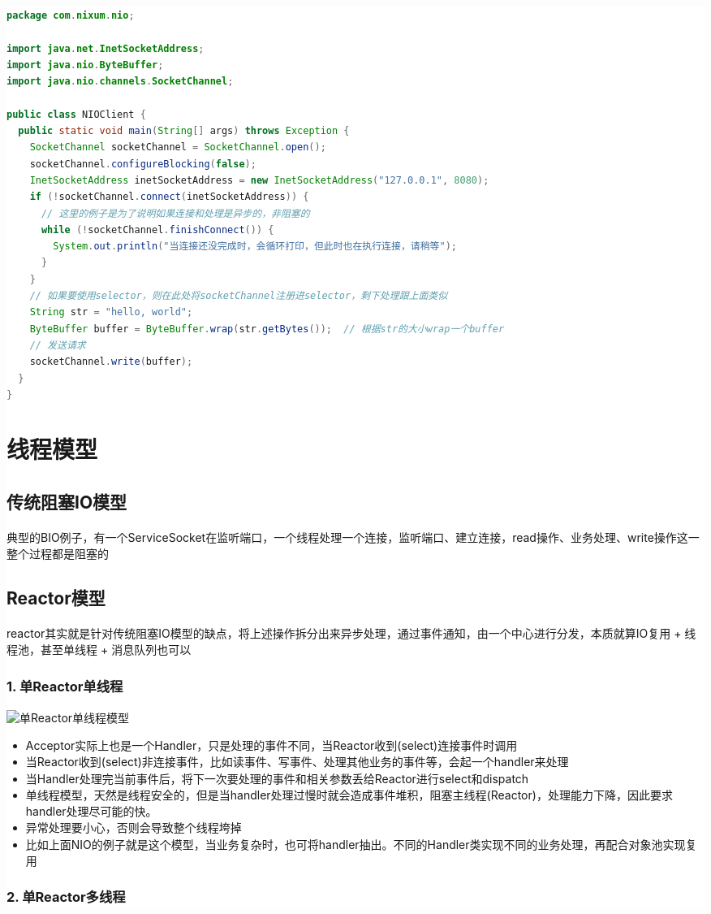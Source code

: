 ```java
package com.nixum.nio;

import java.net.InetSocketAddress;
import java.nio.ByteBuffer;
import java.nio.channels.SocketChannel;

public class NIOClient {
  public static void main(String[] args) throws Exception {
    SocketChannel socketChannel = SocketChannel.open();
    socketChannel.configureBlocking(false);
    InetSocketAddress inetSocketAddress = new InetSocketAddress("127.0.0.1", 8080);
    if (!socketChannel.connect(inetSocketAddress)) {
      // 这里的例子是为了说明如果连接和处理是异步的，非阻塞的
      while (!socketChannel.finishConnect()) {
        System.out.println("当连接还没完成时，会循环打印，但此时也在执行连接，请稍等");
      }
    }
    // 如果要使用selector，则在此处将socketChannel注册进selector，剩下处理跟上面类似
    String str = "hello, world";
    ByteBuffer buffer = ByteBuffer.wrap(str.getBytes());  // 根据str的大小wrap一个buffer
    // 发送请求
    socketChannel.write(buffer);
  }
}
```

# 线程模型

## 传统阻塞IO模型

典型的BIO例子，有一个ServiceSocket在监听端口，一个线程处理一个连接，监听端口、建立连接，read操作、业务处理、write操作这一整个过程都是阻塞的

## Reactor模型

reactor其实就是针对传统阻塞IO模型的缺点，将上述操作拆分出来异步处理，通过事件通知，由一个中心进行分发，本质就算IO复用 + 线程池，甚至单线程 + 消息队列也可以

### 1. 单Reactor单线程

![单Reactor单线程模型](https://github.com/Nixum/Java-Note/raw/master/picture/单Reactor单线程模型.jpg)

* Acceptor实际上也是一个Handler，只是处理的事件不同，当Reactor收到(select)连接事件时调用
* 当Reactor收到(select)非连接事件，比如读事件、写事件、处理其他业务的事件等，会起一个handler来处理
* 当Handler处理完当前事件后，将下一次要处理的事件和相关参数丢给Reactor进行select和dispatch
* 单线程模型，天然是线程安全的，但是当handler处理过慢时就会造成事件堆积，阻塞主线程(Reactor)，处理能力下降，因此要求handler处理尽可能的快。
* 异常处理要小心，否则会导致整个线程垮掉
* 比如上面NIO的例子就是这个模型，当业务复杂时，也可将handler抽出。不同的Handler类实现不同的业务处理，再配合对象池实现复用

### 2. 单Reactor多线程
